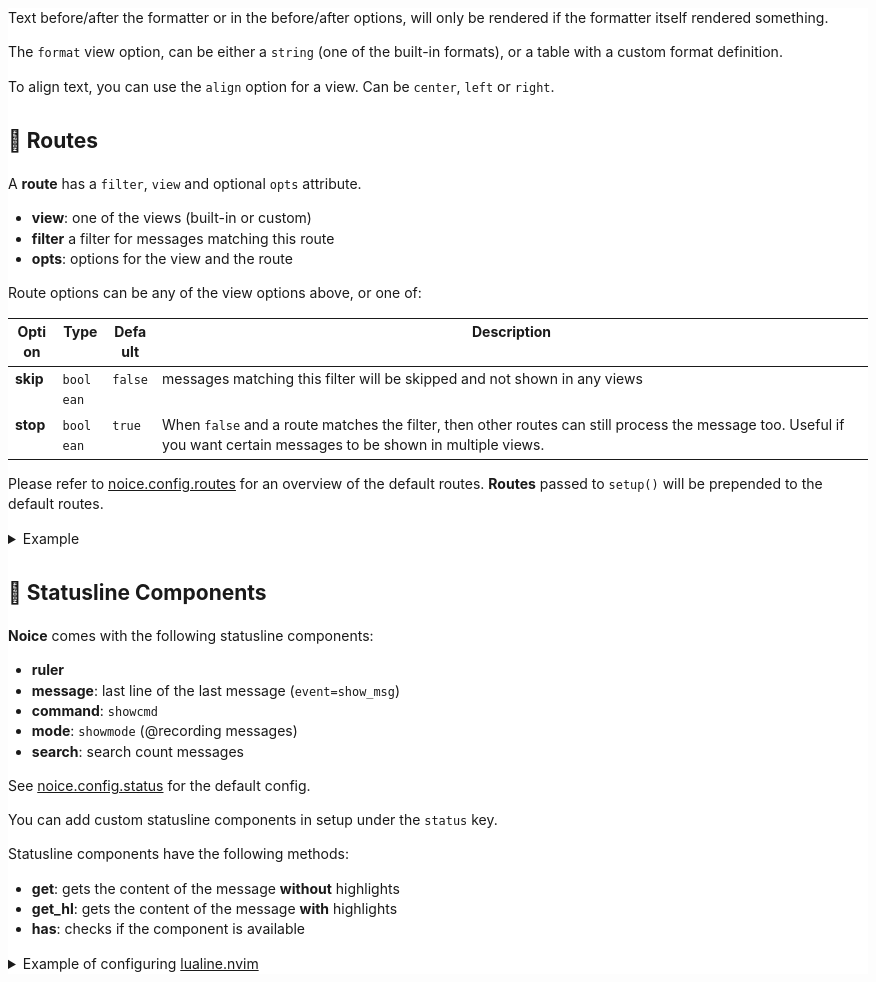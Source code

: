 ```lua
```

Text before/after the formatter or in the before/after options, will only be rendered if the formatter itself rendered something.

The `format` view option, can be either a `string` (one of the built-in formats), or a table with a custom format definition.

To align text, you can use the `align` option for a view. Can be `center`, `left` or `right`.

## 🚗 Routes

A **route** has a `filter`, `view` and optional `opts` attribute.

- **view**: one of the views (built-in or custom)
- **filter** a filter for messages matching this route
- **opts**: options for the view and the route

Route options can be any of the view options above, or one of:

| Option   | Type      | Default | Description                                                                                                                                                          |
| -------- | --------- | ------- | -------------------------------------------------------------------------------------------------------------------------------------------------------------------- |
| **skip** | `boolean` | `false` | messages matching this filter will be skipped and not shown in any views                                                                                             |
| **stop** | `boolean` | `true`  | When `false` and a route matches the filter, then other routes can still process the message too. Useful if you want certain messages to be shown in multiple views. |

Please refer to [noice.config.routes](https://github.com/folke/noice.nvim/blob/main/lua/noice/config/routes.lua)
for an overview of the default routes.
**Routes** passed to `setup()` will be prepended to the default routes.

<details><summary>Example</summary></details>

## 🚥 Statusline Components

**Noice** comes with the following statusline components:

- **ruler**
- **message**: last line of the last message (`event=show_msg`)
- **command**: `showcmd`
- **mode**: `showmode` (@recording messages)
- **search**: search count messages

See [noice.config.status](https://github.com/folke/noice.nvim/blob/main/lua/noice/config/status.lua) for the default config.

You can add custom statusline components in setup under the `status` key.

Statusline components have the following methods:

- **get**: gets the content of the message **without** highlights
- **get_hl**: gets the content of the message **with** highlights
- **has**: checks if the component is available

<details><summary>Example of configuring <a href="https://github.com/nvim-lualine/lualine.nvim">lualine.nvim</a></summary></details>

